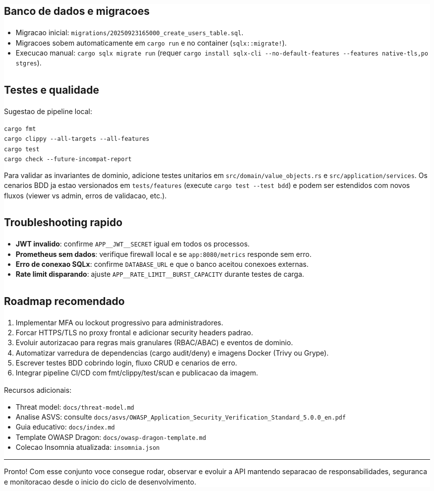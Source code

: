 ## Banco de dados e migracoes
- Migracao inicial: `migrations/20250923165000_create_users_table.sql`.
- Migracoes sobem automaticamente em `cargo run` e no container (`sqlx::migrate!`).
- Execucao manual: `cargo sqlx migrate run` (requer `cargo install sqlx-cli --no-default-features --features native-tls,postgres`).

## Testes e qualidade
Sugestao de pipeline local:
```
cargo fmt
cargo clippy --all-targets --all-features
cargo test
cargo check --future-incompat-report
```
Para validar as invariantes de dominio, adicione testes unitarios em `src/domain/value_objects.rs` e `src/application/services`. Os cenarios BDD ja estao versionados em `tests/features` (execute `cargo test --test bdd`) e podem ser estendidos com novos fluxos (viewer vs admin, erros de validacao, etc.).

## Troubleshooting rapido
- **JWT invalido**: confirme `APP__JWT__SECRET` igual em todos os processos.
- **Prometheus sem dados**: verifique firewall local e se `app:8080/metrics` responde sem erro.
- **Erro de conexao SQLx**: confirme `DATABASE_URL` e que o banco aceitou conexoes externas.
- **Rate limit disparando**: ajuste `APP__RATE_LIMIT__BURST_CAPACITY` durante testes de carga.

## Roadmap recomendado
1. Implementar MFA ou lockout progressivo para administradores.
2. Forcar HTTPS/TLS no proxy frontal e adicionar security headers padrao.
3. Evoluir autorizacao para regras mais granulares (RBAC/ABAC) e eventos de dominio.
4. Automatizar varredura de dependencias (cargo audit/deny) e imagens Docker (Trivy ou Grype).
5. Escrever testes BDD cobrindo login, fluxo CRUD e cenarios de erro.
6. Integrar pipeline CI/CD com fmt/clippy/test/scan e publicacao da imagem.

Recursos adicionais:
- Threat model: `docs/threat-model.md`
- Analise ASVS: consulte `docs/asvs/OWASP_Application_Security_Verification_Standard_5.0.0_en.pdf`
- Guia educativo: `docs/index.md`
- Template OWASP Dragon: `docs/owasp-dragon-template.md`
- Colecao Insomnia atualizada: `insomnia.json`

---

Pronto! Com esse conjunto voce consegue rodar, observar e evoluir a API mantendo separacao de responsabilidades, seguranca e monitoracao desde o inicio do ciclo de desenvolvimento.

